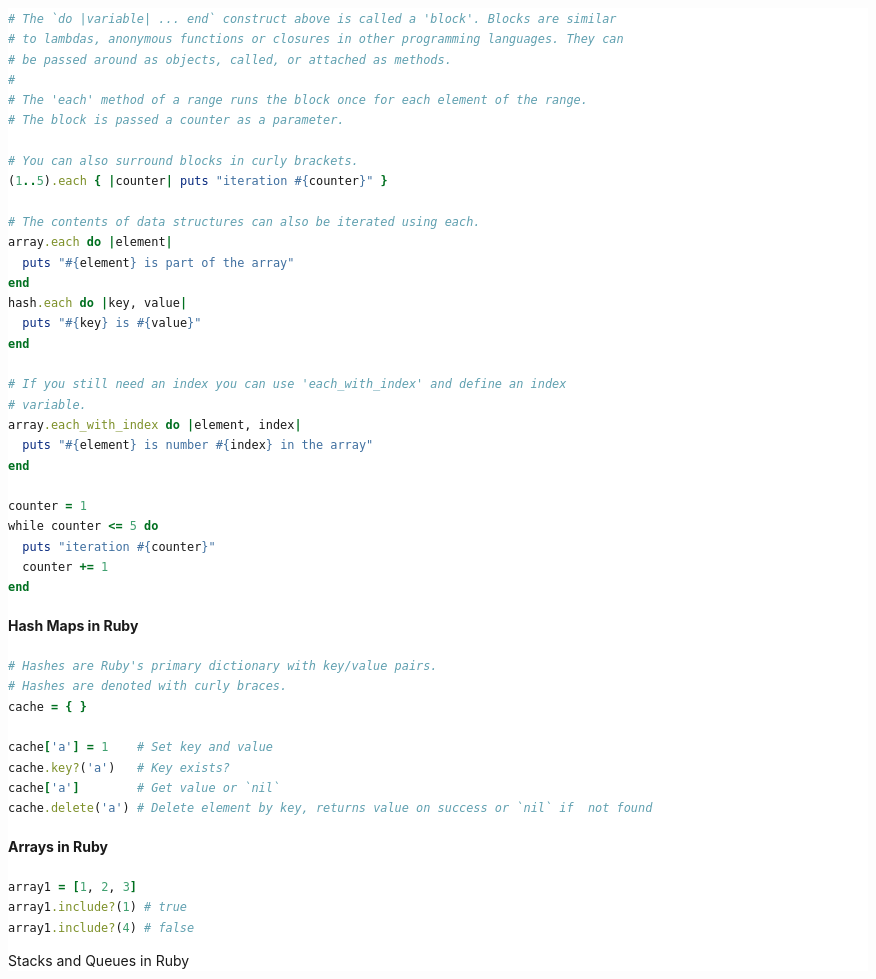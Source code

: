 ```ruby
# The `do |variable| ... end` construct above is called a 'block'. Blocks are similar
# to lambdas, anonymous functions or closures in other programming languages. They can
# be passed around as objects, called, or attached as methods.
#
# The 'each' method of a range runs the block once for each element of the range.
# The block is passed a counter as a parameter.

# You can also surround blocks in curly brackets.
(1..5).each { |counter| puts "iteration #{counter}" }

# The contents of data structures can also be iterated using each.
array.each do |element|
  puts "#{element} is part of the array"
end
hash.each do |key, value|
  puts "#{key} is #{value}"
end

# If you still need an index you can use 'each_with_index' and define an index
# variable.
array.each_with_index do |element, index|
  puts "#{element} is number #{index} in the array"
end

counter = 1
while counter <= 5 do
  puts "iteration #{counter}"
  counter += 1
end
```

#### Hash Maps in Ruby

```ruby
# Hashes are Ruby's primary dictionary with key/value pairs.
# Hashes are denoted with curly braces.
cache = { }

cache['a'] = 1    # Set key and value
cache.key?('a')   # Key exists?
cache['a']        # Get value or `nil`
cache.delete('a') # Delete element by key, returns value on success or `nil` if  not found
```

#### Arrays in Ruby

```ruby
array1 = [1, 2, 3]
array1.include?(1) # true
array1.include?(4) # false
```

Stacks and Queues in Ruby
